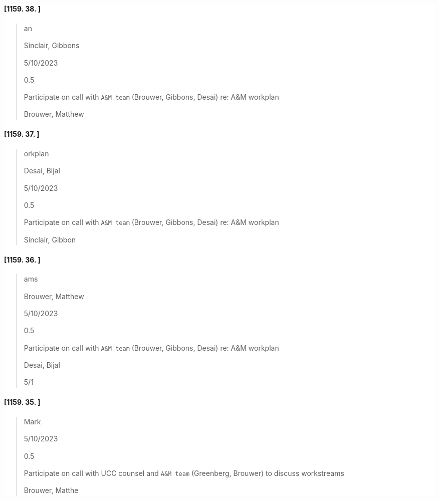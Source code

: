 #### [1159. 38. ]
> an
> 
> Sinclair, Gibbons
> 
> 5/10/2023
> 
> 0.5
> 
> Participate on call with `A&M team` \(Brouwer, Gibbons, Desai\) re: A&M workplan
> 
> Brouwer, Matthew

#### [1159. 37. ]
> orkplan
> 
> Desai, Bijal
> 
> 5/10/2023
> 
> 0.5
> 
> Participate on call with `A&M team` \(Brouwer, Gibbons, Desai\) re: A&M workplan
> 
> Sinclair, Gibbon

#### [1159. 36. ]
> ams
> 
> Brouwer, Matthew
> 
> 5/10/2023
> 
> 0.5
> 
> Participate on call with `A&M team` \(Brouwer, Gibbons, Desai\) re: A&M workplan
> 
> Desai, Bijal
> 
> 5/1

#### [1159. 35. ]
> Mark
> 
> 5/10/2023
> 
> 0.5
> 
> Participate on call with UCC counsel and `A&M team` \(Greenberg, Brouwer\) to discuss workstreams
> 
> Brouwer, Matthe
